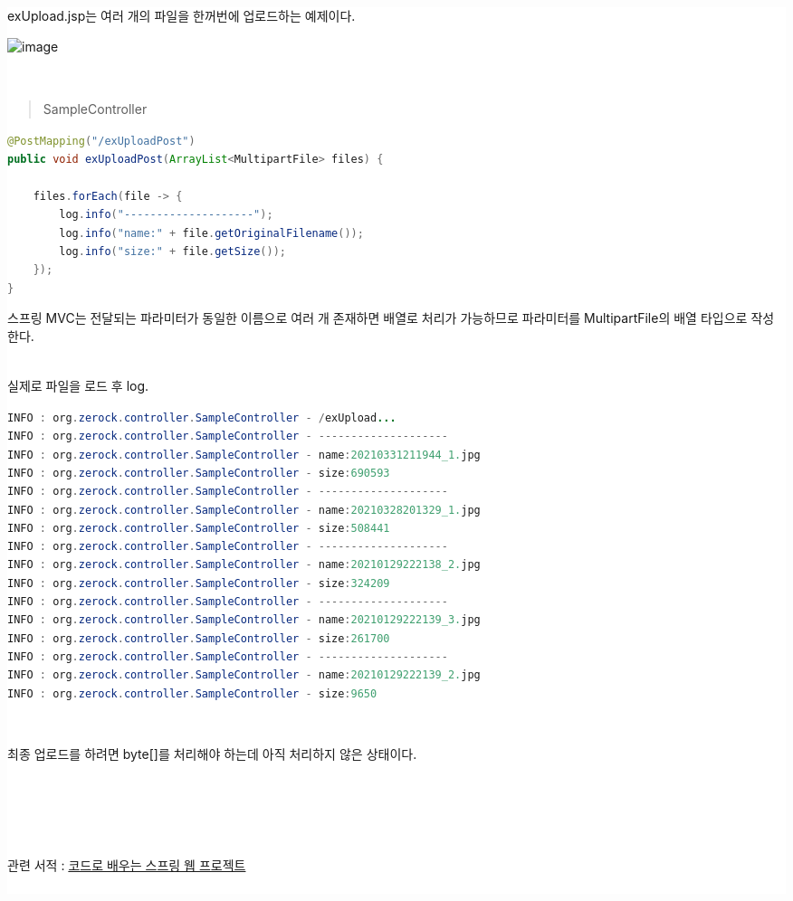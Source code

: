 exUpload.jsp는 여러 개의 파일을 한꺼번에 업로드하는 예제이다.<br>

![image](https://user-images.githubusercontent.com/73421820/120347526-53b63600-c337-11eb-8ce2-3694e3269ffa.png)

<br>

> SampleController

```java
@PostMapping("/exUploadPost")
public void exUploadPost(ArrayList<MultipartFile> files) {
    
    files.forEach(file -> {
        log.info("--------------------");
        log.info("name:" + file.getOriginalFilename());
        log.info("size:" + file.getSize());
    });
}
```

스프링 MVC는 전달되는 파라미터가 동일한 이름으로 여러 개 존재하면 배열로 처리가 가능하므로 파라미터를 MultipartFile의 배열 타입으로 작성한다.<br>
<br>

실제로 파일을 로드 후 log.<br>

```java
INFO : org.zerock.controller.SampleController - /exUpload...
INFO : org.zerock.controller.SampleController - --------------------
INFO : org.zerock.controller.SampleController - name:20210331211944_1.jpg
INFO : org.zerock.controller.SampleController - size:690593
INFO : org.zerock.controller.SampleController - --------------------
INFO : org.zerock.controller.SampleController - name:20210328201329_1.jpg
INFO : org.zerock.controller.SampleController - size:508441
INFO : org.zerock.controller.SampleController - --------------------
INFO : org.zerock.controller.SampleController - name:20210129222138_2.jpg
INFO : org.zerock.controller.SampleController - size:324209
INFO : org.zerock.controller.SampleController - --------------------
INFO : org.zerock.controller.SampleController - name:20210129222139_3.jpg
INFO : org.zerock.controller.SampleController - size:261700
INFO : org.zerock.controller.SampleController - --------------------
INFO : org.zerock.controller.SampleController - name:20210129222139_2.jpg
INFO : org.zerock.controller.SampleController - size:9650
```

<br>

최종 업로드를 하려면 byte[]를 처리해야 하는데 아직 처리하지 않은 상태이다.<br>

<br>




<br><br>

관련 서적 : [코드로 배우는 스프링 웹 프로젝트](https://cafe.naver.com/gugucoding)
<br><br>
